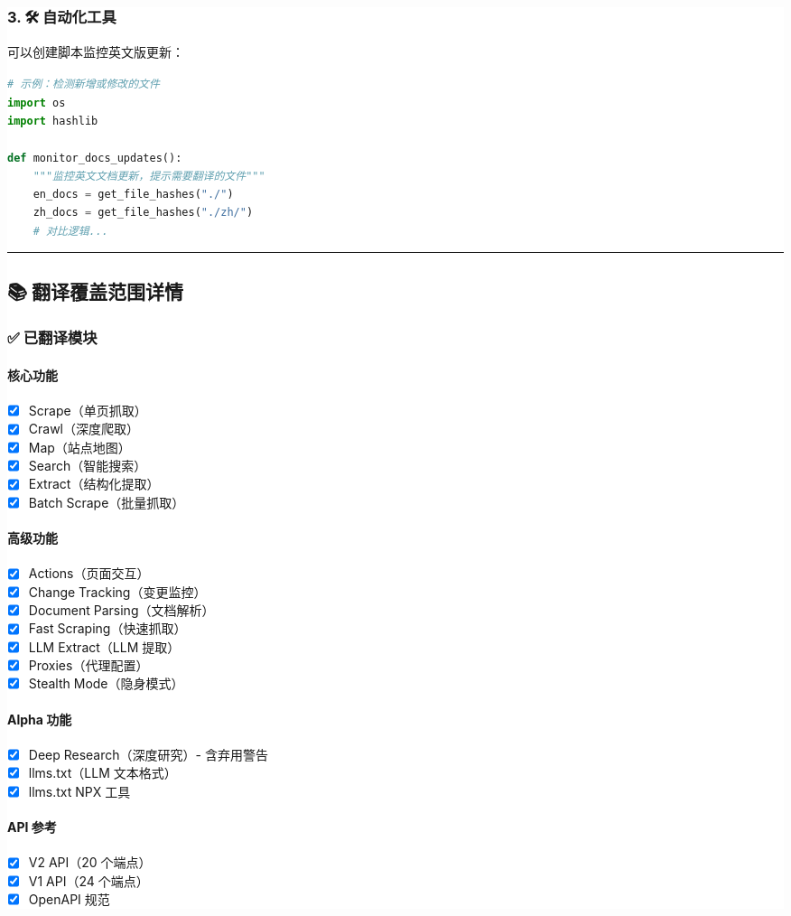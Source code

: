 ### 3. 🛠️ 自动化工具

可以创建脚本监控英文版更新：

```python
# 示例：检测新增或修改的文件
import os
import hashlib

def monitor_docs_updates():
    """监控英文文档更新，提示需要翻译的文件"""
    en_docs = get_file_hashes("./")
    zh_docs = get_file_hashes("./zh/")
    # 对比逻辑...
```

---

## 📚 翻译覆盖范围详情

### ✅ 已翻译模块

#### 核心功能

- [x] Scrape（单页抓取）
- [x] Crawl（深度爬取）
- [x] Map（站点地图）
- [x] Search（智能搜索）
- [x] Extract（结构化提取）
- [x] Batch Scrape（批量抓取）

#### 高级功能

- [x] Actions（页面交互）
- [x] Change Tracking（变更监控）
- [x] Document Parsing（文档解析）
- [x] Fast Scraping（快速抓取）
- [x] LLM Extract（LLM 提取）
- [x] Proxies（代理配置）
- [x] Stealth Mode（隐身模式）

#### Alpha 功能

- [x] Deep Research（深度研究）- 含弃用警告
- [x] llms.txt（LLM 文本格式）
- [x] llms.txt NPX 工具

#### API 参考

- [x] V2 API（20 个端点）
- [x] V1 API（24 个端点）
- [x] OpenAPI 规范
